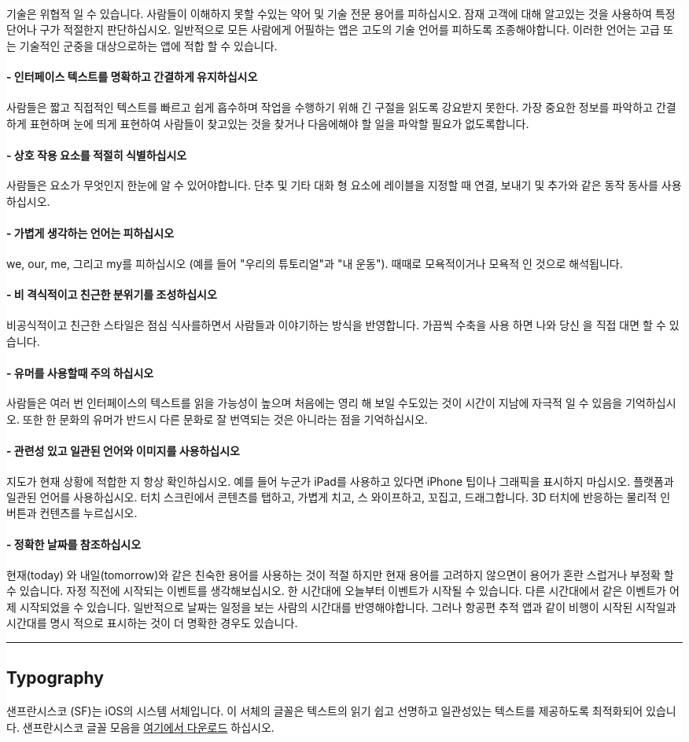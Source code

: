 기술은 위협적 일 수 있습니다. 사람들이 이해하지 못할 수있는 약어 및 기술 전문 용어를 피하십시오. 잠재 고객에 대해 알고있는 것을 사용하여 특정 단어나 구가 적절한지 판단하십시오. 일반적으로 모든 사람에게 어필하는 앱은 고도의 기술 언어를 피하도록 조종해야합니다. 이러한 언어는 고급 또는 기술적인 군중을 대상으로하는 앱에 적합 할 수 있습니다.

#### - 인터페이스 텍스트를 명확하고 간결하게 유지하십시오

사람들은 짧고 직접적인 텍스트를 빠르고 쉽게 흡수하며 작업을 수행하기 위해 긴 구절을 읽도록 강요받지 못한다. 가장 중요한 정보를 파악하고 간결하게 표현하며 눈에 띄게 표현하여 사람들이 찾고있는 것을 찾거나 다음에해야 할 일을 파악할 필요가 없도록합니다.

#### - 상호 작용 요소를 적절히 식별하십시오

사람들은 요소가 무엇인지 한눈에 알 수 있어야합니다. 단추 및 기타 대화 형 요소에 레이블을 지정할 때 연결, 보내기 및 추가와 같은 동작 동사를 사용하십시오.

#### - 가볍게 생각하는 언어는 피하십시오

we, our, me, 그리고 my를 피하십시오 (예를 들어 "우리의 튜토리얼"과 "내 운동"). 때때로 모욕적이거나 모욕적 인 것으로 해석됩니다.

#### - 비 격식적이고 친근한 분위기를 조성하십시오

비공식적이고 친근한 스타일은 점심 식사를하면서 사람들과 이야기하는 방식을 반영합니다. 가끔씩 수축을 사용 하면 나와 당신 을 직접 대면 할 수 있습니다.

#### - 유머를 사용할때 주의 하십시오

사람들은 여러 번 인터페이스의 텍스트를 읽을 가능성이 높으며 처음에는 영리 해 보일 수도있는 것이 시간이 지남에 자극적 일 수 있음을 기억하십시오. 또한 한 문화의 유머가 반드시 다른 문화로 잘 번역되는 것은 아니라는 점을 기억하십시오.

#### - 관련성 있고 일관된 언어와 이미지를 사용하십시오

지도가 현재 상황에 적합한 지 항상 확인하십시오. 예를 들어 누군가 iPad를 사용하고 있다면 iPhone 팁이나 그래픽을 표시하지 마십시오. 플랫폼과 일관된 언어를 사용하십시오. 터치 스크린에서 콘텐츠를 탭하고, 가볍게 치고, 스 와이프하고, 꼬집고, 드래그합니다. 3D 터치에 반응하는 물리적 인 버튼과 컨텐츠를 누르십시오.

#### - 정확한 날짜를 참조하십시오

현재(today) 와 내일(tomorrow)와 같은 친숙한 용어를 사용하는 것이 적절 하지만 현재 용어를 고려하지 않으면이 용어가 혼란 스럽거나 부정확 할 수 있습니다. 자정 직전에 시작되는 이벤트를 생각해보십시오. 한 시간대에 오늘부터 이벤트가 시작될 수 있습니다. 다른 시간대에서 같은 이벤트가 어제 시작되었을 수 있습니다. 일반적으로 날짜는 일정을 보는 사람의 시간대를 반영해야합니다. 그러나 항공편 추적 앱과 같이 비행이 시작된 시작일과 시간대를 명시 적으로 표시하는 것이 더 명확한 경우도 있습니다.

---

## Typography 

샌프란시스코 (SF)는 iOS의 시스템 서체입니다. 이 서체의 글꼴은 텍스트의 읽기 쉽고 선명하고 일관성있는 텍스트를 제공하도록 최적화되어 있습니다. 샌프란시스코 글꼴 모음을 [여기에서 다운로드](https://developer.apple.com/fonts/) 하십시오.
